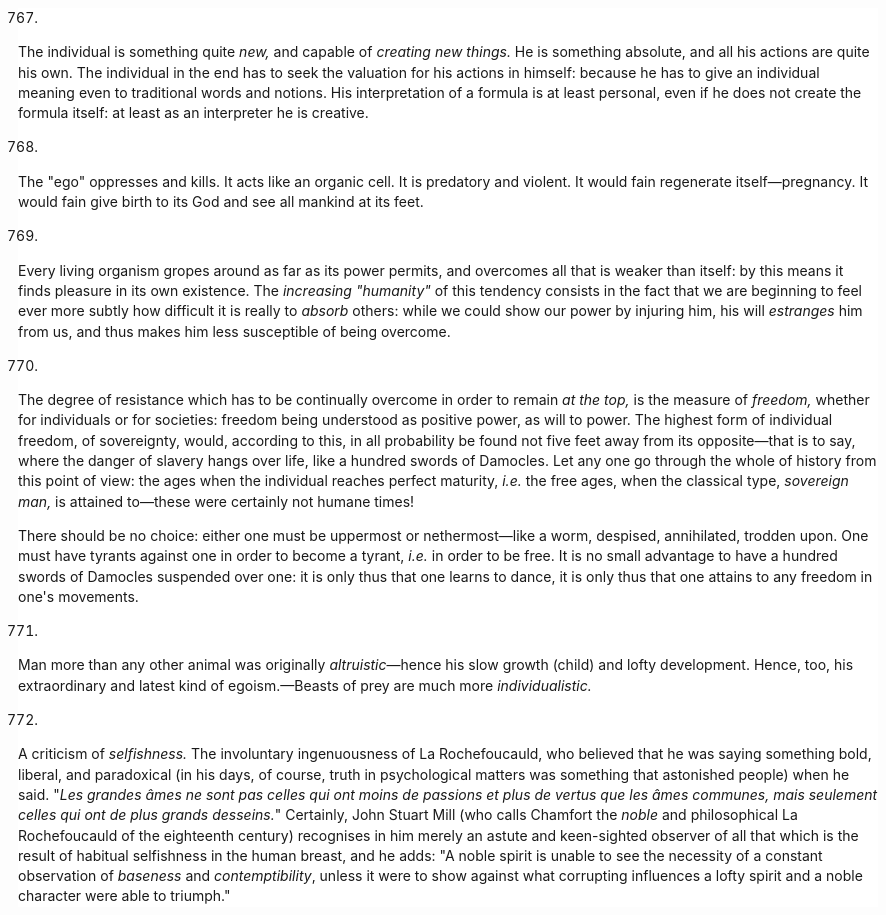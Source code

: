 

767.

The individual is something quite *new,* and capable of *creating new things.* He is something absolute, and all his actions are quite his own. The individual in the end has to seek the valuation for his actions in himself: because he has to give an individual meaning even to traditional words and notions. His interpretation of a formula is at least personal, even if he does not create the formula itself: at least as an interpreter he is creative.



768.

The "ego" oppresses and kills. It acts like an organic cell. It is predatory and violent. It would fain regenerate itself—pregnancy. It would fain give birth to its God and see all mankind at its feet.



769.

Every living organism gropes around as far as its power permits, and overcomes all that is weaker than itself: by this means it finds pleasure in its own existence. The *increasing "humanity"* of this tendency consists in the fact that we are beginning to feel ever more subtly how difficult it is really to *absorb* others: while we could show our power by injuring him, his will *estranges* him from us, and thus makes him less susceptible of being overcome.



770.

The degree of resistance which has to be continually overcome in order to remain *at the top,* is the measure of *freedom,* whether for individuals or for societies: freedom being understood as positive power, as will to power. The highest form of individual freedom, of sovereignty, would, according to this, in all probability be found not five feet away from its opposite—that is to say, where the danger of slavery hangs over life, like a hundred swords of Damocles. Let any one go through the whole of history from this point of view: the ages when the individual reaches perfect maturity, *i.e.* the free ages, when the classical type, *sovereign man,* is attained to—these were certainly not humane times\!



There should be no choice: either one must be uppermost or nethermost—like a worm, despised, annihilated, trodden upon. One must have tyrants against one in order to become a tyrant, *i.e.* in order to be free. It is no small advantage to have a hundred swords of Damocles suspended over one: it is only thus that one learns to dance, it is only thus that one attains to any freedom in one's movements.



771.

Man more than any other animal was originally *altruistic*—hence his slow growth \(child\) and lofty development. Hence, too, his extraordinary and latest kind of egoism.—Beasts of prey are much more *individualistic.*



772.

A criticism of *selfishness.* The involuntary ingenuousness of La Rochefoucauld, who believed that he was saying something bold, liberal, and paradoxical \(in his days, of course, truth in psychological matters was something that astonished people\) when he said. "*Les grandes âmes ne sont pas celles qui ont moins de passions et plus de vertus que les âmes communes, mais seulement celles qui ont de plus grands desseins.*" Certainly, John Stuart Mill \(who calls Chamfort the *noble* and philosophical La Rochefoucauld of the eighteenth century\) recognises in him merely an astute and keen-sighted observer of all that which is the result of habitual selfishness in the human breast, and he adds: "A noble spirit is unable to see the necessity of a constant observation of *baseness* and *contemptibility*, unless it were to show against what corrupting influences a lofty spirit and a noble character were able to triumph."
